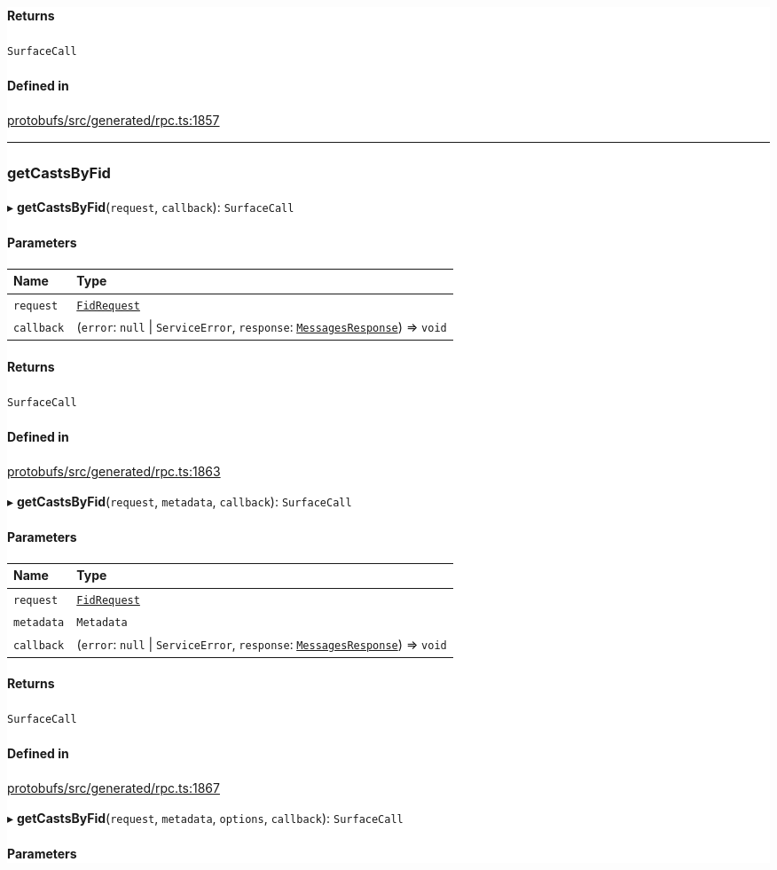#### Returns

`SurfaceCall`

#### Defined in

[protobufs/src/generated/rpc.ts:1857](https://github.com/vinliao/hubble/blob/4e20c6c/packages/protobufs/src/generated/rpc.ts#L1857)

___

### getCastsByFid

▸ **getCastsByFid**(`request`, `callback`): `SurfaceCall`

#### Parameters

| Name | Type |
| :------ | :------ |
| `request` | [`FidRequest`](../modules/protobufs_src.md#fidrequest) |
| `callback` | (`error`: ``null`` \| `ServiceError`, `response`: [`MessagesResponse`](../modules/protobufs_src.md#messagesresponse)) => `void` |

#### Returns

`SurfaceCall`

#### Defined in

[protobufs/src/generated/rpc.ts:1863](https://github.com/vinliao/hubble/blob/4e20c6c/packages/protobufs/src/generated/rpc.ts#L1863)

▸ **getCastsByFid**(`request`, `metadata`, `callback`): `SurfaceCall`

#### Parameters

| Name | Type |
| :------ | :------ |
| `request` | [`FidRequest`](../modules/protobufs_src.md#fidrequest) |
| `metadata` | `Metadata` |
| `callback` | (`error`: ``null`` \| `ServiceError`, `response`: [`MessagesResponse`](../modules/protobufs_src.md#messagesresponse)) => `void` |

#### Returns

`SurfaceCall`

#### Defined in

[protobufs/src/generated/rpc.ts:1867](https://github.com/vinliao/hubble/blob/4e20c6c/packages/protobufs/src/generated/rpc.ts#L1867)

▸ **getCastsByFid**(`request`, `metadata`, `options`, `callback`): `SurfaceCall`

#### Parameters
